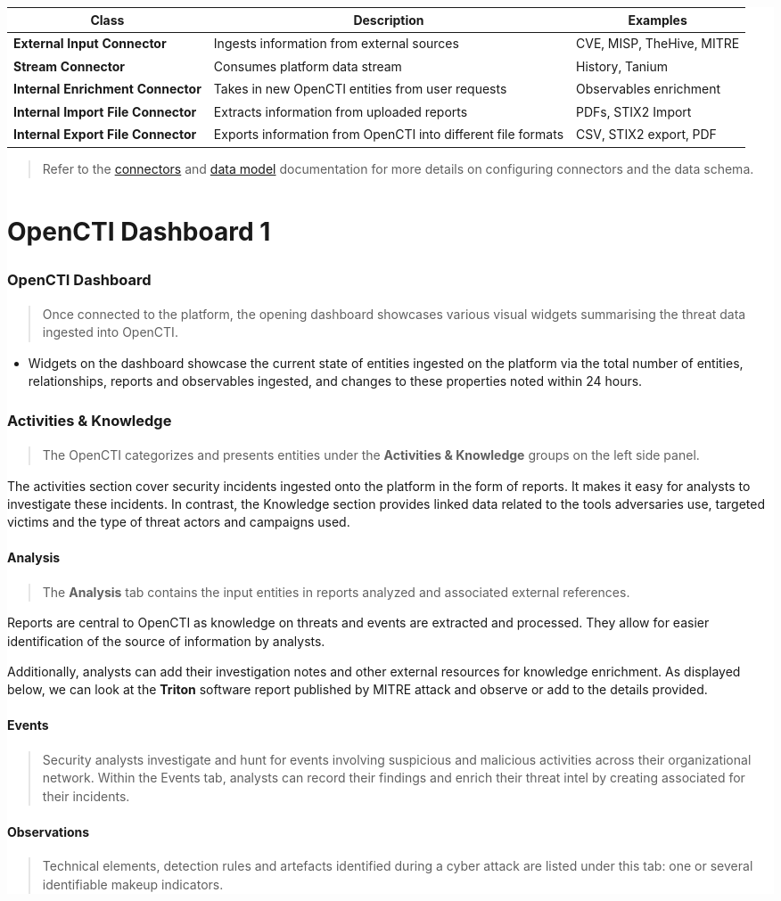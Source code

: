 | Class                          | Description                                                  | Examples                  |
| ------------------------------ | ------------------------------------------------------------ | ------------------------- |
| **External Input Connector**   | Ingests information from external sources                    | CVE, MISP, TheHive, MITRE |
| **Stream Connector**           | Consumes platform data stream                                | History, Tanium           |
| **Internal Enrichment Connector**  | Takes in new OpenCTI entities from user requests             | Observables enrichment    |
| **Internal Import File Connector** | Extracts information from uploaded reports                   | PDFs, STIX2 Import        |
| **Internal Export File Connector** | Exports information from OpenCTI into different file formats | CSV, STIX2 export, PDF    |
> Refer to the [connectors](https://github.com/OpenCTI-Platform/connectors) and [data model](https://luatix.notion.site/Data-model-4427344d93a74fe194d5a52ce4a41a8d) documentation for more details on configuring connectors and the data schema.
# OpenCTI Dashboard 1

### OpenCTI Dashboard

> Once connected to the platform, the opening dashboard showcases various visual widgets summarising the threat data ingested into OpenCTI.

- Widgets on the dashboard showcase the current state of entities ingested on the platform via the total number of entities, relationships, reports and observables ingested, and changes to these properties noted within 24 hours.
### Activities & Knowledge

> The OpenCTI categorizes and presents entities under the **Activities & Knowledge** groups on the left side panel.

The activities section cover security incidents ingested onto the platform in the form of reports. It makes it easy for analysts to investigate these incidents. In contrast, the Knowledge section provides linked data related to the tools adversaries use, targeted victims and the type of threat actors and campaigns used.
#### Analysis

> The **Analysis** tab contains the input entities in reports analyzed and associated external references. 

Reports are central to OpenCTI as knowledge on threats and events are extracted and processed. They allow for easier identification of the source of information by analysts. 

Additionally, analysts can add their investigation notes and other external resources for knowledge enrichment. As displayed below, we can look at the **Triton** software report published by MITRE attack and observe or add to the details provided. 
#### Events

> Security analysts investigate and hunt for events involving suspicious and malicious activities across their organizational network. Within the Events tab, analysts can record their findings and enrich their threat intel by creating associated for their incidents.
#### Observations

> Technical elements, detection rules and artefacts identified during a cyber attack are listed under this tab: one or several identifiable makeup indicators.
